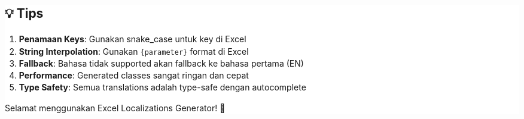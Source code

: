 ## 💡 Tips

1. **Penamaan Keys**: Gunakan snake_case untuk key di Excel
2. **String Interpolation**: Gunakan `{parameter}` format di Excel
3. **Fallback**: Bahasa tidak supported akan fallback ke bahasa pertama (EN)
4. **Performance**: Generated classes sangat ringan dan cepat
5. **Type Safety**: Semua translations adalah type-safe dengan autocomplete

Selamat menggunakan Excel Localizations Generator! 🌟
